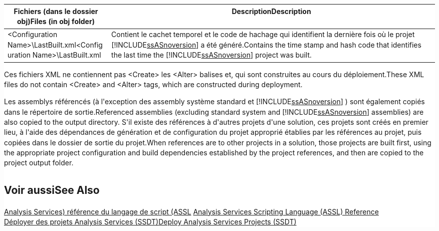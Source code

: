 |<span data-ttu-id="0d07e-137">Fichiers (dans le dossier obj)</span><span class="sxs-lookup"><span data-stu-id="0d07e-137">Files (in obj folder)</span></span>|<span data-ttu-id="0d07e-138">Description</span><span class="sxs-lookup"><span data-stu-id="0d07e-138">Description</span></span>|  
|-----------------------------|-----------------|  
|<span data-ttu-id="0d07e-139">\<Configuration Name>\LastBuilt.xml</span><span class="sxs-lookup"><span data-stu-id="0d07e-139">\<Configuration Name>\LastBuilt.xml</span></span>|<span data-ttu-id="0d07e-140">Contient le cachet temporel et le code de hachage qui identifient la dernière fois où le projet [!INCLUDE[ssASnoversion](../../includes/ssasnoversion-md.md)] a été généré.</span><span class="sxs-lookup"><span data-stu-id="0d07e-140">Contains the time stamp and hash code that identifies the last time the [!INCLUDE[ssASnoversion](../../includes/ssasnoversion-md.md)] project was built.</span></span>|  
  
 <span data-ttu-id="0d07e-141">Ces fichiers XML ne contiennent pas \<Create> les \<Alter> balises et, qui sont construites au cours du déploiement.</span><span class="sxs-lookup"><span data-stu-id="0d07e-141">These XML files do not contain \<Create> and \<Alter> tags, which are constructed during deployment.</span></span>  
  
 <span data-ttu-id="0d07e-142">Les assemblys référencés (à l'exception des assembly système standard et [!INCLUDE[ssASnoversion](../../includes/ssasnoversion-md.md)] ) sont également copiés dans le répertoire de sortie.</span><span class="sxs-lookup"><span data-stu-id="0d07e-142">Referenced assemblies (excluding standard system and [!INCLUDE[ssASnoversion](../../includes/ssasnoversion-md.md)] assemblies) are also copied to the output directory.</span></span> <span data-ttu-id="0d07e-143">S'il existe des références à d'autres projets d'une solution, ces projets sont créés en premier lieu, à l'aide des dépendances de génération et de configuration du projet approprié établies par les références au projet, puis copiées dans le dossier de sortie du projet.</span><span class="sxs-lookup"><span data-stu-id="0d07e-143">When references are to other projects in a solution, those projects are built first, using the appropriate project configuration and build dependencies established by the project references, and then are copied to the project output folder.</span></span>  
  
## <a name="see-also"></a><span data-ttu-id="0d07e-144">Voir aussi</span><span class="sxs-lookup"><span data-stu-id="0d07e-144">See Also</span></span>  
 <span data-ttu-id="0d07e-145">[Analysis Services&#41; référence du langage de script &#40;ASSL](https://docs.microsoft.com/bi-reference/assl/analysis-services-scripting-language-assl-for-xmla) </span><span class="sxs-lookup"><span data-stu-id="0d07e-145">[Analysis Services Scripting Language &#40;ASSL&#41; Reference](https://docs.microsoft.com/bi-reference/assl/analysis-services-scripting-language-assl-for-xmla) </span></span>  
 [<span data-ttu-id="0d07e-146">Déployer des projets Analysis Services &#40;SSDT&#41;</span><span class="sxs-lookup"><span data-stu-id="0d07e-146">Deploy Analysis Services Projects &#40;SSDT&#41;</span></span>](deploy-analysis-services-projects-ssdt.md)  
  
  

